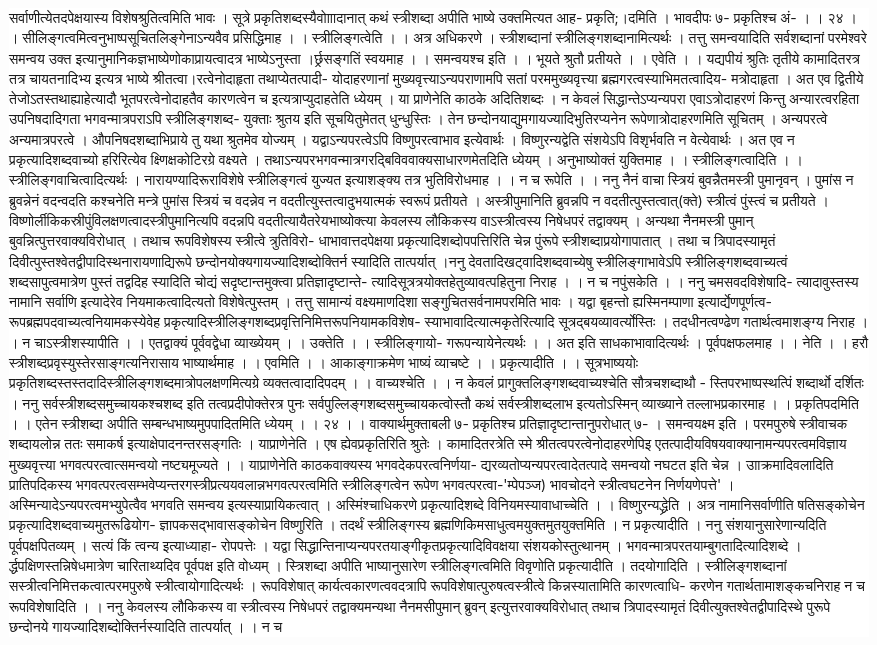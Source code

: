 सर्वाणीत्येतदपेक्षयास्य विशेषश्रुतित्वमिति भावः । सूत्रे प्रकृतिशब्दस्यैवोााादानात् कथं स्त्रीशब्दा
अपीति भाष्ये उक्तमित्यत आह- प्रकृति;।दमिति ।
भावदीपः
७- प्रकृतिश्च अं- । । २४ । । सीलिङ्गत्वमित्वनुभाष्पसूचितलिङ्गेनाऽन्यवैव प्रसिद्धिमाह । ।
स्त्रीलिङ्गत्वेति । । अत्र अधिकरणे । स्त्रीशब्दानां स्त्रीलिङ्गशब्दानामित्यर्थः । तत्तु समन्वयादिति
सर्वशब्दानां परमेश्वरे समन्वय उक्त इत्यानुमानिकज्ञभाष्येणोकाप्रायत्वादत्र भाष्येऽनुस्ता
।र्छ्रसङ्गतिं स्वयमाह । । समन्वयश्च इति । । भूयते श्रुतौ प्रतीयते । । एवेति । । यद्यपीयं श्रुतिः
तृतीये कामादितरत्र तत्र चायतनादिभ्य इत्यत्र भाष्ये श्रीतत्वा।रत्वेनोदाहृता तथाप्येतत्पादी-
योदाहरणानां मुख्यवृत्त्याऽन्यपराणामपि सतां परममुख्यवृत्त्या ब्रह्मगरत्वस्याभिमतत्वादिय-
मत्रोदाहृता । अत एव द्वितीये तेजोऽतस्तथाह्याहेत्यादौ भूतपरत्वेनोदाहतैव कारणत्वेन च
इत्यत्राप्युदाहतेति ध्येयम् । या प्राणेनेति काठके अदितिशब्दः । न केवलं सिद्धान्तेऽप्यन्यपरा
एवाऽत्रोदाहरणं किन्तु अन्यारत्वरहिता उपनिषदादिगता भगवन्मात्रपराऽपि स्त्रीलिङ्गशब्द-
युक्ताः श्रुतय इति सूचयितुमेतत् धुन्धुस्तिः । तेन छन्दोनयाद्युमगायज्यादिभुतिरप्यनेन
रूपेणात्रोदाहरणमिति सूचितम् । अन्यपरत्वे अन्यमात्रपरत्वे । औपनिषदशब्दाभिप्राये तु यथा
श्रुतमेव योज्यम् । यद्वाऽन्यपरत्वेऽपि विष्णुपरत्वाभाव इत्येवार्थः । विष्णुरन्यद्वेति संशयेऽपि
विशृर्भवति न वेत्येवार्थः । अत एव न प्रकृत्यादिशब्दवाच्यो हरिरित्येव क्ष्णिक्षकोटिरग्रे
वक्ष्यते । तथाऽन्यपरभगवन्मात्रगरद्बिविववाक्यसाधारणमेतदिति ध्येयम् । अनुभाष्योक्तं
युक्तिमाह । । स्त्रीलिङ्गत्वादिति । । स्त्रीलिङ्गवाचित्वादित्यर्थः । नारायण्यादिरूराविशेषे
स्त्रीलिङ्गत्वं युज्यत इत्याशङ्क्य तत्र भुतिविरोधमाह । । न च रूपेति । । ननु नैनं वाचा स्त्रियं
बुवन्नैतमस्त्री पुमानृवन् । पुमांस न ब्रुवन्नेनं वदन्वदति कश्चनेति मन्त्रे पुमांस स्त्रियं च वदन्नेव
न वदतीत्युस्तत्वादुभयात्मकं स्वरूपं प्रतीयते । अस्त्रीपुमानिति ब्रुवन्नपि न वदतीत्पुस्तत्वात्(क्ते)
स्त्रीत्वं पुंस्त्वं च प्रतीयते । विष्णोर्लीकिकस्रीपुंविलक्षणत्वादस्त्रीपुमानित्यपि वदन्नपि
वदतीत्यायैतरेयभाष्योक्त्या केवलस्य लौकिकस्य वाऽस्त्रीत्वस्य निषेधपरं तद्वाक्यम् । अन्यथा
नैनमस्त्री पुमान् बुवन्नित्पुत्तरवाक्यविरोधात् । तथाच रूपविशेषस्य स्त्रीत्वे त्रुतिविरो-
धाभावात्तदपेक्षया प्रकृत्यादिशब्दोपपत्तिरिति चेन्न पुंरूपे स्त्रीशब्दाप्रयोगापातात् । तथा च
त्रिपादस्यामृतं दिवीत्पुस्तश्वेतद्वीपादिस्थनारायणाद्यिरूपे छन्दोनयोक्यगायज्यादिशब्दोक्तिर्न
स्यादिति तात्पर्यात् ।ननु देवतादिखट्वादिशब्दवाच्येषु स्त्रीलिङ्गाभावेऽपि स्त्रीलिङ्गशब्दवाच्यत्वं
शब्दसापुत्वमात्रेण पुस्तं तद्वदिह स्यादिति चोद्यं सदृष्टान्तमुक्त्वा प्रतिज्ञादृष्टान्ते-
त्यादिसूत्रत्रयोक्तहेतुव्यावत्पहितुना निराह । । न च नपुंसकेति । । ननु चमसवदविशेषादि-
त्यादावुस्तस्य नामानि सर्वाणि इत्यादेरेव नियमाकत्वादित्यतो विशेषेत्पुस्तम् । तत्तु सामान्यं
वक्ष्यमाणदिशा सङ्गुचितसर्वनामपरमिति भावः । यद्वा बृहन्तो ह्यस्मिनम्पाणा इत्यार्द्येणपूर्णत्व-
रूपब्रह्मपदवाच्यत्वनियामकस्येवेह प्रकृत्यादिस्त्रीलिङ्गशब्दप्रवृत्तिनिमित्तरूपनियामकविशेष-
स्याभावादित्यात्मकृतेरित्यादि सूत्रद्बयव्यावर्त्योस्तिः । तदधीनत्वण्ढेण गतार्थत्वमाशङ्ग्य निराह
। । न चाऽस्त्रीशस्यापीति । । एतद्वाक्यं पूर्ववद्वेधा व्याख्येयम् । । उक्तेति । । स्त्रीलिङ्गायो-
गरूपन्यायेनेत्यर्थः । । अत इति साधकाभावादित्यर्थः । पूर्वपक्षफलमाह । । नेति । । हरौ
स्त्रीशब्दप्रवृस्युस्तेरसाङ्गत्यनिरासाय भाष्यार्थमाह । । एवमिति । । आकाङ्गाक्रमेण भाष्यं व्याचष्टे
। । प्रकृत्यादीति । । सूत्रभाष्ययोः प्रकृतिशब्दस्तस्तदादिस्त्रीलिङ्गशब्दमात्रोपलक्षणमित्यग्रे
व्यक्तत्वादादिपदम् । । वाच्यश्चेति । । न केवलं प्रागुक्तलिङ्गशब्दवाच्यश्चेति सौत्रचशब्दाथौ -
स्तिपरभाष्पस्थत्पिं शब्दार्थो दर्शितः । ननु सर्वस्त्रीशब्दसमुच्चायकश्चशब्द इति तत्वप्रदीपोक्तेरत्र
पुनः सर्वपुल्लिङ्गशब्दसमुच्चायकत्वोस्तौ कथं सर्वस्त्रीशब्दलाभ इत्यतोऽस्मिन् व्याख्याने
तल्लाभप्रकारमाह । । प्रकृतिपदमिति । । एतेन स्त्रीशब्दा अपीति सम्बन्धभाष्यमुपपादितमिति
ध्येयम् । । २४ । ।
वाक्यार्थमुक्ताबली
७- प्रकृतिश्च प्रतिज्ञादृष्टान्तानुपरोधात् ७- । समन्वयक्ष्म इति । परमपुरुषे स्त्रीवाचक
शब्दायलोन्न ततः समाकर्ष इत्याक्षेपादनन्तरसङ्गतिः । याप्राणेनेति । एष ह्येवप्रकृतिरिति श्रुतेः ।
कामादितरत्रेति स्मे श्रीतत्वपरत्वेनोदाहरणेपिइ एतत्पादीयविषयवाक्यानामन्यपरत्वमविज्ञाय
मुख्यवृत्त्या भगवत्परत्वात्समन्वयो नष्ट्यमूज्यते । । याप्राणेनेति काठकवाक्यस्य भगवदेकपरत्वनिर्णया-
द्यरव्यतोप्यन्यपरत्वादेतत्पादे समन्वयो नघटत इति चेन्न । उााक्रमादिवलादिति प्रातिपदिकस्य
भगवत्परत्वसम्भवेप्यन्तरगस्त्रीप्रत्ययवलान्नभगवत्परत्वमिति स्त्रीलिङ्गत्वेन रूपेण भगवत्परत्वा-'म्पेपञ्ज)
भावचोदने स्त्रीत्वघटनेन निर्णयणेपत्ते' । अस्मिन्यादेऽन्यपरत्वमभ्युपेत्वैव भगवति समन्वय
इत्यस्याप्रायिकत्वात् । अस्मिंश्चाधिकरणे प्रकृत्यादिशब्दे विनियमस्यावाधाच्चेति । ।
विष्णुरन्यद्ध्रेति । अत्र नामानिसर्वाणीति षतिसङ्कोचेन प्रकृत्यादिशब्दवाच्यमुतरूढियोग-
ज्ञापकसद्भावासङ्कोचेन विष्णुरिति । तदर्थं स्त्रीलिङ्गस्य ब्रह्मणिकिमसाधुत्वमयुक्तमुतयुक्तमिति ।
न प्रकृत्यादीति । ननु संशयानुसारेणान्यदिति पूर्वपक्षपितव्यम् । सत्यं किं त्वन्य इत्याध्याहा-
रोपपत्तेः । यद्वा सिद्धान्तिनाप्यन्यपरतयाङ्गीकृतप्रकृत्यादिविवक्षया संशयकोस्तुत्थानम् ।
भगवन्मात्रपरतयाम्बुगतादित्यादिशब्दे ।र्द्धपक्षिणस्तन्निषेधमात्रेण चारिताथ्यदिव पूर्वपक्ष इति
वोध्यम् । स्त्रिशब्दा अपीति भाष्यानुसारेण स्त्रीलिङ्गत्वमिति विवृणोति प्रकृत्यादीति ।
तदयोगादिति । स्त्रीलिङ्गशब्दानां सस्त्रीत्वनिमित्तकत्वात्परमपुरुषे स्त्रीत्वायोगादित्यर्थः ।
रूपविशेषात् कार्यत्वकारणत्ववदत्रापि रूपविशेषात्पुरुषत्वस्त्रीत्वे किन्नस्यातामिति कारणत्वाधि-
करणेन गतार्थतामाशङ्कचनिराह न च रूपविशेषादिति । । ननु केवलस्य लौकिकस्य वा स्त्रीत्वस्य
निषेधपरं तद्वाक्यमन्यथा नैनमसीपुमान् ब्रुवन् इत्युत्तरवाक्यविरोधात् तथाच त्रिपादस्यामृतं
दिवीत्युक्तश्वेतद्वीपादिस्थे पुरूपे छन्दोनये गायज्यादिशब्दोक्तिर्नस्यादिति तात्पर्यात् । । न च
